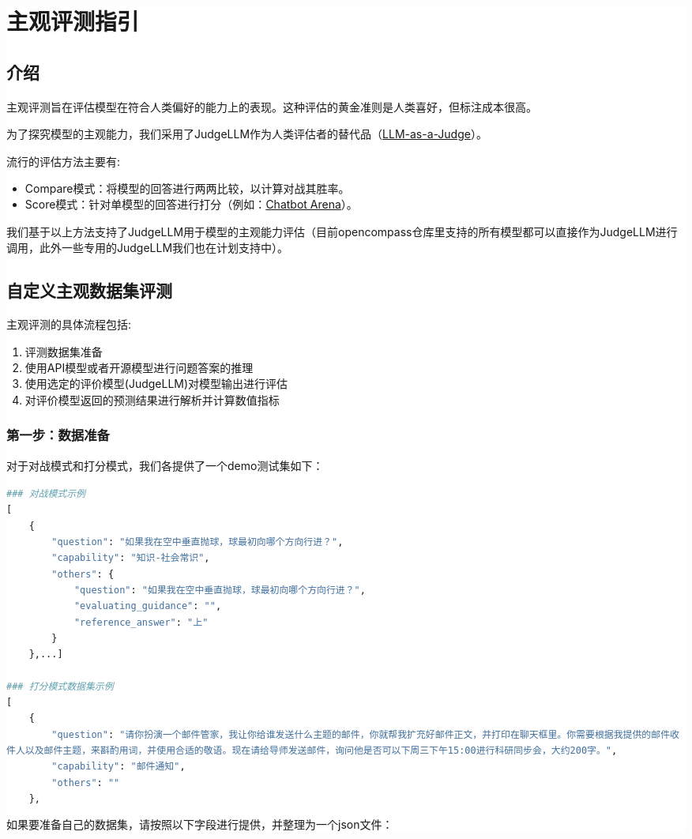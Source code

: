 # 主观评测指引

## 介绍

主观评测旨在评估模型在符合人类偏好的能力上的表现。这种评估的黄金准则是人类喜好，但标注成本很高。

为了探究模型的主观能力，我们采用了JudgeLLM作为人类评估者的替代品（[LLM-as-a-Judge](https://arxiv.org/abs/2306.05685)）。

流行的评估方法主要有:

- Compare模式：将模型的回答进行两两比较，以计算对战其胜率。
- Score模式：针对单模型的回答进行打分（例如：[Chatbot Arena](https://chat.lmsys.org/)）。

我们基于以上方法支持了JudgeLLM用于模型的主观能力评估（目前opencompass仓库里支持的所有模型都可以直接作为JudgeLLM进行调用，此外一些专用的JudgeLLM我们也在计划支持中）。

## 自定义主观数据集评测

主观评测的具体流程包括:

1. 评测数据集准备
2. 使用API模型或者开源模型进行问题答案的推理
3. 使用选定的评价模型(JudgeLLM)对模型输出进行评估
4. 对评价模型返回的预测结果进行解析并计算数值指标

### 第一步：数据准备

对于对战模式和打分模式，我们各提供了一个demo测试集如下：

```python
### 对战模式示例
[
    {
        "question": "如果我在空中垂直抛球，球最初向哪个方向行进？",
        "capability": "知识-社会常识",
        "others": {
            "question": "如果我在空中垂直抛球，球最初向哪个方向行进？",
            "evaluating_guidance": "",
            "reference_answer": "上"
        }
    },...]

### 打分模式数据集示例
[
    {
        "question": "请你扮演一个邮件管家，我让你给谁发送什么主题的邮件，你就帮我扩充好邮件正文，并打印在聊天框里。你需要根据我提供的邮件收件人以及邮件主题，来斟酌用词，并使用合适的敬语。现在请给导师发送邮件，询问他是否可以下周三下午15:00进行科研同步会，大约200字。",
        "capability": "邮件通知",
        "others": ""
    },
```

如果要准备自己的数据集，请按照以下字段进行提供，并整理为一个json文件：
